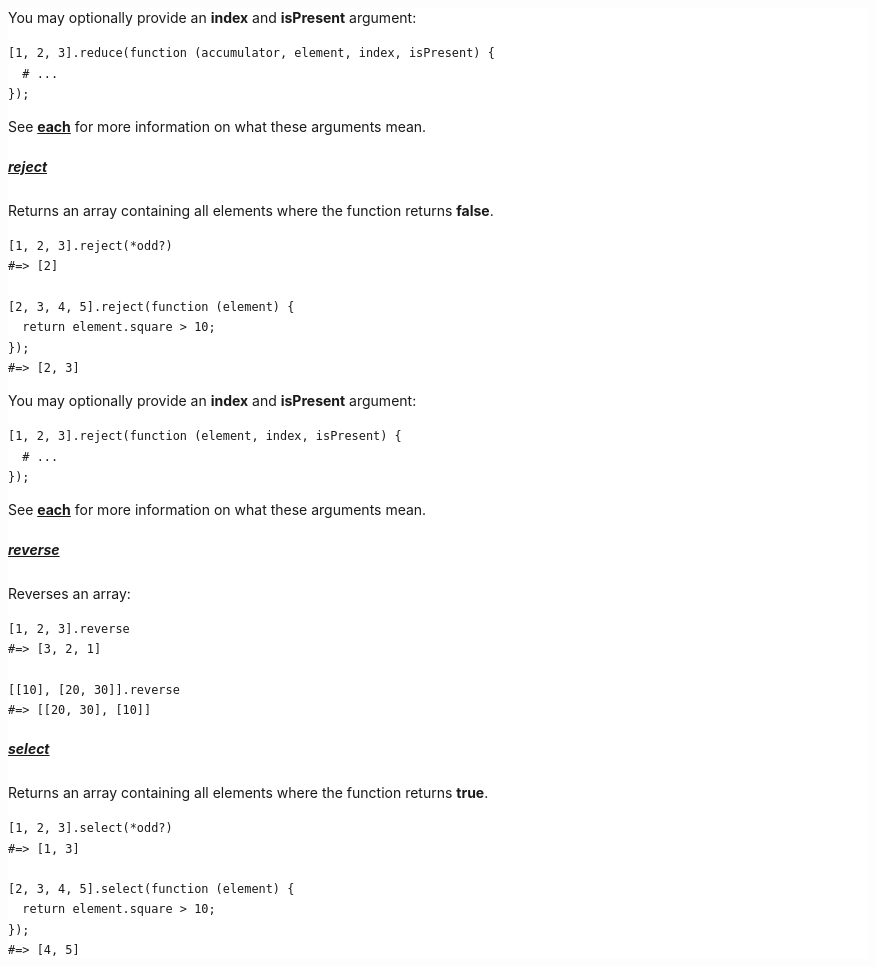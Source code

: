 You may optionally provide an **index** and **isPresent** argument:

```sentient
[1, 2, 3].reduce(function (accumulator, element, index, isPresent) {
  # ...
});
```

See [**each**](#each) for more information on what these arguments mean.

##### <a id="reject"></a> [reject](#reject)

Returns an array containing all elements where the function returns **false**.

```sentient
[1, 2, 3].reject(*odd?)
#=> [2]

[2, 3, 4, 5].reject(function (element) {
  return element.square > 10;
});
#=> [2, 3]
```

You may optionally provide an **index** and **isPresent** argument:

```sentient
[1, 2, 3].reject(function (element, index, isPresent) {
  # ...
});
```

See [**each**](#each) for more information on what these arguments mean.


##### <a id="reverse"></a> [reverse](#reverse)

Reverses an array:

```sentient
[1, 2, 3].reverse
#=> [3, 2, 1]

[[10], [20, 30]].reverse
#=> [[20, 30], [10]]
```

##### <a id="select"></a> [select](#select)

Returns an array containing all elements where the function returns **true**.

```sentient
[1, 2, 3].select(*odd?)
#=> [1, 3]

[2, 3, 4, 5].select(function (element) {
  return element.square > 10;
});
#=> [4, 5]
```
